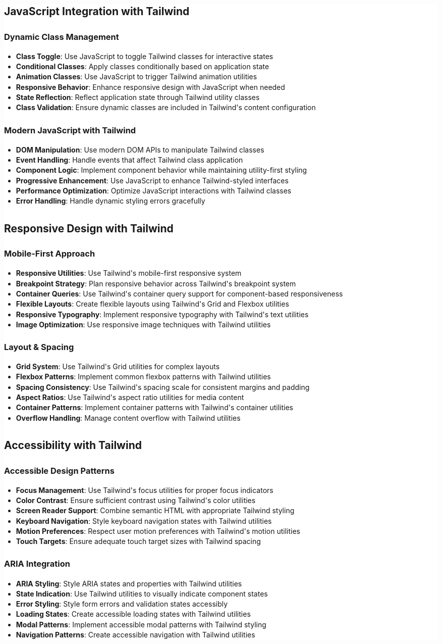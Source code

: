 ## JavaScript Integration with Tailwind

### Dynamic Class Management
- **Class Toggle**: Use JavaScript to toggle Tailwind classes for interactive states
- **Conditional Classes**: Apply classes conditionally based on application state
- **Animation Classes**: Use JavaScript to trigger Tailwind animation utilities
- **Responsive Behavior**: Enhance responsive design with JavaScript when needed
- **State Reflection**: Reflect application state through Tailwind utility classes
- **Class Validation**: Ensure dynamic classes are included in Tailwind's content configuration

### Modern JavaScript with Tailwind
- **DOM Manipulation**: Use modern DOM APIs to manipulate Tailwind classes
- **Event Handling**: Handle events that affect Tailwind class application
- **Component Logic**: Implement component behavior while maintaining utility-first styling
- **Progressive Enhancement**: Use JavaScript to enhance Tailwind-styled interfaces
- **Performance Optimization**: Optimize JavaScript interactions with Tailwind classes
- **Error Handling**: Handle dynamic styling errors gracefully

## Responsive Design with Tailwind

### Mobile-First Approach
- **Responsive Utilities**: Use Tailwind's mobile-first responsive system
- **Breakpoint Strategy**: Plan responsive behavior across Tailwind's breakpoint system
- **Container Queries**: Use Tailwind's container query support for component-based responsiveness
- **Flexible Layouts**: Create flexible layouts using Tailwind's Grid and Flexbox utilities
- **Responsive Typography**: Implement responsive typography with Tailwind's text utilities
- **Image Optimization**: Use responsive image techniques with Tailwind utilities

### Layout & Spacing
- **Grid System**: Use Tailwind's Grid utilities for complex layouts
- **Flexbox Patterns**: Implement common flexbox patterns with Tailwind utilities
- **Spacing Consistency**: Use Tailwind's spacing scale for consistent margins and padding
- **Aspect Ratios**: Use Tailwind's aspect ratio utilities for media content
- **Container Patterns**: Implement container patterns with Tailwind's container utilities
- **Overflow Handling**: Manage content overflow with Tailwind utilities

## Accessibility with Tailwind

### Accessible Design Patterns
- **Focus Management**: Use Tailwind's focus utilities for proper focus indicators
- **Color Contrast**: Ensure sufficient contrast using Tailwind's color utilities
- **Screen Reader Support**: Combine semantic HTML with appropriate Tailwind styling
- **Keyboard Navigation**: Style keyboard navigation states with Tailwind utilities
- **Motion Preferences**: Respect user motion preferences with Tailwind's motion utilities
- **Touch Targets**: Ensure adequate touch target sizes with Tailwind spacing

### ARIA Integration
- **ARIA Styling**: Style ARIA states and properties with Tailwind utilities
- **State Indication**: Use Tailwind utilities to visually indicate component states
- **Error Styling**: Style form errors and validation states accessibly
- **Loading States**: Create accessible loading states with Tailwind utilities
- **Modal Patterns**: Implement accessible modal patterns with Tailwind styling
- **Navigation Patterns**: Create accessible navigation with Tailwind utilities
